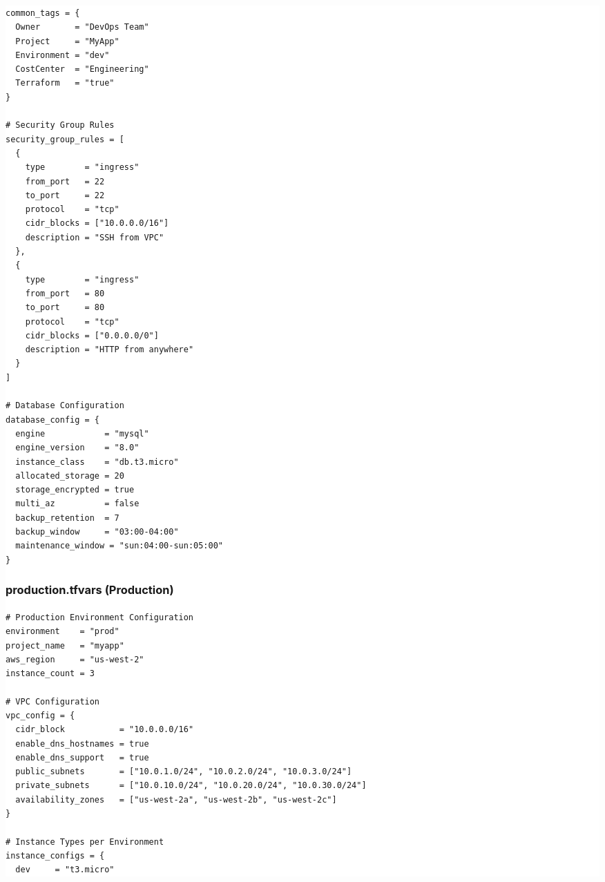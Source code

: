 ```hcl
common_tags = {
  Owner       = "DevOps Team"
  Project     = "MyApp"
  Environment = "dev"
  CostCenter  = "Engineering"
  Terraform   = "true"
}

# Security Group Rules
security_group_rules = [
  {
    type        = "ingress"
    from_port   = 22
    to_port     = 22
    protocol    = "tcp"
    cidr_blocks = ["10.0.0.0/16"]
    description = "SSH from VPC"
  },
  {
    type        = "ingress"
    from_port   = 80
    to_port     = 80
    protocol    = "tcp"
    cidr_blocks = ["0.0.0.0/0"]
    description = "HTTP from anywhere"
  }
]

# Database Configuration
database_config = {
  engine            = "mysql"
  engine_version    = "8.0"
  instance_class    = "db.t3.micro"
  allocated_storage = 20
  storage_encrypted = true
  multi_az          = false
  backup_retention  = 7
  backup_window     = "03:00-04:00"
  maintenance_window = "sun:04:00-sun:05:00"
}
```

### production.tfvars (Production)
```hcl
# Production Environment Configuration
environment    = "prod"
project_name   = "myapp"
aws_region     = "us-west-2"
instance_count = 3

# VPC Configuration
vpc_config = {
  cidr_block           = "10.0.0.0/16"
  enable_dns_hostnames = true
  enable_dns_support   = true
  public_subnets       = ["10.0.1.0/24", "10.0.2.0/24", "10.0.3.0/24"]
  private_subnets      = ["10.0.10.0/24", "10.0.20.0/24", "10.0.30.0/24"]
  availability_zones   = ["us-west-2a", "us-west-2b", "us-west-2c"]
}

# Instance Types per Environment
instance_configs = {
  dev     = "t3.micro"
```